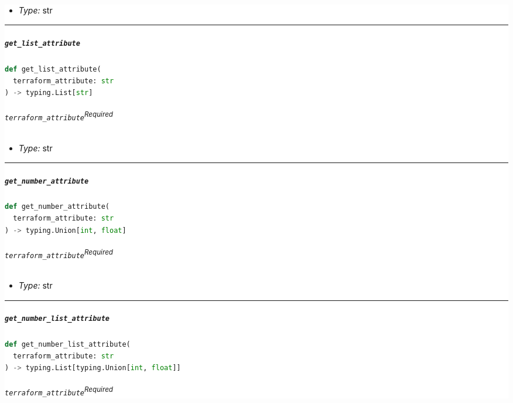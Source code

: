 - *Type:* str

---

##### `get_list_attribute` <a name="get_list_attribute" id="@cdktf/provider-ionoscloud.datacenterNsgSelection.DatacenterNsgSelection.getListAttribute"></a>

```python
def get_list_attribute(
  terraform_attribute: str
) -> typing.List[str]
```

###### `terraform_attribute`<sup>Required</sup> <a name="terraform_attribute" id="@cdktf/provider-ionoscloud.datacenterNsgSelection.DatacenterNsgSelection.getListAttribute.parameter.terraformAttribute"></a>

- *Type:* str

---

##### `get_number_attribute` <a name="get_number_attribute" id="@cdktf/provider-ionoscloud.datacenterNsgSelection.DatacenterNsgSelection.getNumberAttribute"></a>

```python
def get_number_attribute(
  terraform_attribute: str
) -> typing.Union[int, float]
```

###### `terraform_attribute`<sup>Required</sup> <a name="terraform_attribute" id="@cdktf/provider-ionoscloud.datacenterNsgSelection.DatacenterNsgSelection.getNumberAttribute.parameter.terraformAttribute"></a>

- *Type:* str

---

##### `get_number_list_attribute` <a name="get_number_list_attribute" id="@cdktf/provider-ionoscloud.datacenterNsgSelection.DatacenterNsgSelection.getNumberListAttribute"></a>

```python
def get_number_list_attribute(
  terraform_attribute: str
) -> typing.List[typing.Union[int, float]]
```

###### `terraform_attribute`<sup>Required</sup> <a name="terraform_attribute" id="@cdktf/provider-ionoscloud.datacenterNsgSelection.DatacenterNsgSelection.getNumberListAttribute.parameter.terraformAttribute"></a>
